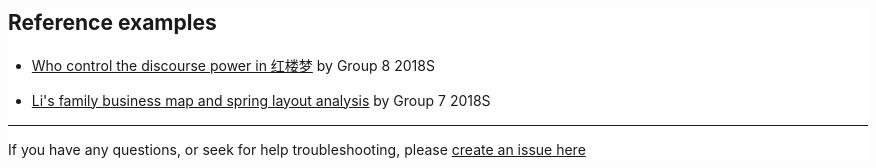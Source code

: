 ## Reference examples

* [Who control the discourse power in 红楼梦](https://dnnsociety.org/2018/04/15/who-control-the-discourse-power-in-%E7%BA%A2%E6%A5%BC%E6%A2%A6%EF%BC%9F/) by Group 8 2018S

* [Li's family business map and spring layout analysis](https://dnnsociety.org/2018/04/15/lis-family-business-map-and-spring-layout-analysis/) by Group 7 2018S

------

If you have any questions, or seek for help troubleshooting, please [create an issue here](https://github.com/hupili/python-for-data-and-media-communication-gitbook/issues/new)
